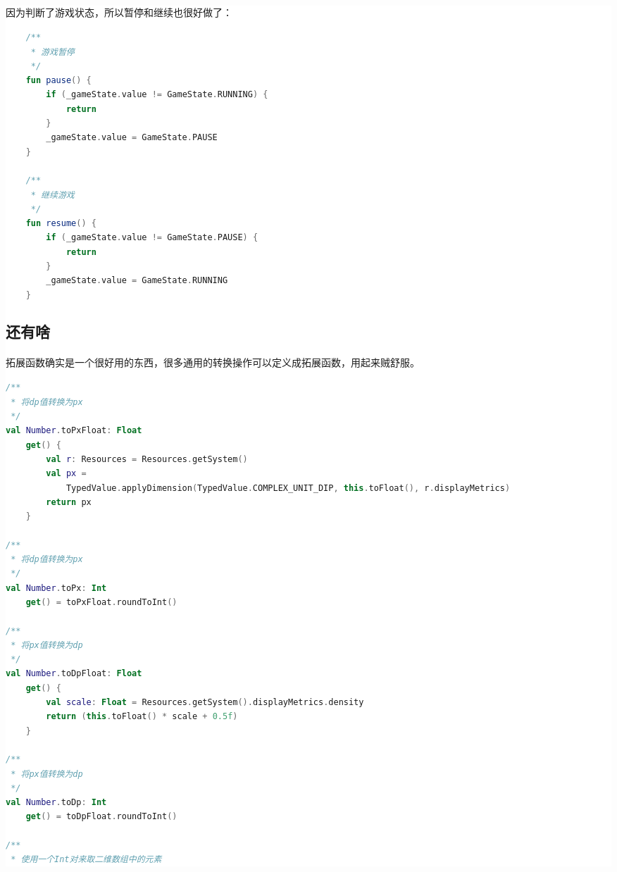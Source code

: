 因为判断了游戏状态，所以暂停和继续也很好做了：

```kt
    /**
     * 游戏暂停
     */
    fun pause() {
        if (_gameState.value != GameState.RUNNING) {
            return
        }
        _gameState.value = GameState.PAUSE
    }

    /**
     * 继续游戏
     */
    fun resume() {
        if (_gameState.value != GameState.PAUSE) {
            return
        }
        _gameState.value = GameState.RUNNING
    }

```

## 还有啥

拓展函数确实是一个很好用的东西，很多通用的转换操作可以定义成拓展函数，用起来贼舒服。

```kt
/**
 * 将dp值转换为px
 */
val Number.toPxFloat: Float
    get() {
        val r: Resources = Resources.getSystem()
        val px =
            TypedValue.applyDimension(TypedValue.COMPLEX_UNIT_DIP, this.toFloat(), r.displayMetrics)
        return px
    }

/**
 * 将dp值转换为px
 */
val Number.toPx: Int
    get() = toPxFloat.roundToInt()

/**
 * 将px值转换为dp
 */
val Number.toDpFloat: Float
    get() {
        val scale: Float = Resources.getSystem().displayMetrics.density
        return (this.toFloat() * scale + 0.5f)
    }

/**
 * 将px值转换为dp
 */
val Number.toDp: Int
    get() = toDpFloat.roundToInt()

/**
 * 使用一个Int对来取二维数组中的元素
```